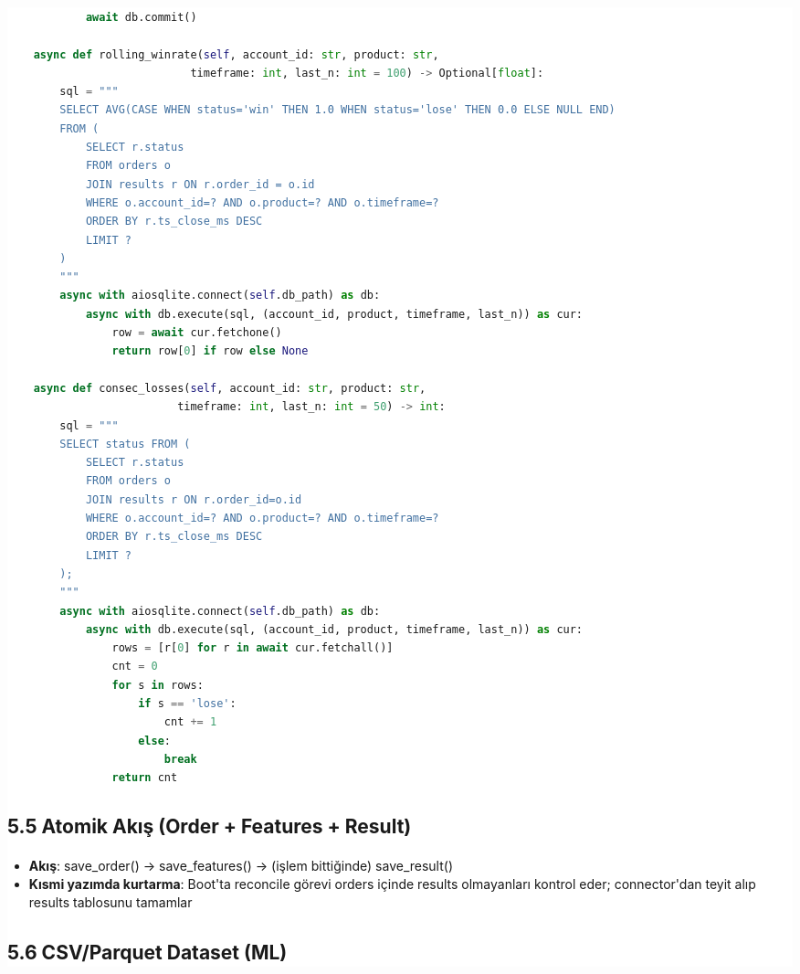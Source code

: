 ```python
            await db.commit()

    async def rolling_winrate(self, account_id: str, product: str, 
                            timeframe: int, last_n: int = 100) -> Optional[float]:
        sql = """
        SELECT AVG(CASE WHEN status='win' THEN 1.0 WHEN status='lose' THEN 0.0 ELSE NULL END)
        FROM (
            SELECT r.status
            FROM orders o
            JOIN results r ON r.order_id = o.id
            WHERE o.account_id=? AND o.product=? AND o.timeframe=?
            ORDER BY r.ts_close_ms DESC
            LIMIT ?
        )
        """
        async with aiosqlite.connect(self.db_path) as db:
            async with db.execute(sql, (account_id, product, timeframe, last_n)) as cur:
                row = await cur.fetchone()
                return row[0] if row else None

    async def consec_losses(self, account_id: str, product: str, 
                          timeframe: int, last_n: int = 50) -> int:
        sql = """
        SELECT status FROM (
            SELECT r.status
            FROM orders o
            JOIN results r ON r.order_id=o.id
            WHERE o.account_id=? AND o.product=? AND o.timeframe=?
            ORDER BY r.ts_close_ms DESC
            LIMIT ?
        );
        """
        async with aiosqlite.connect(self.db_path) as db:
            async with db.execute(sql, (account_id, product, timeframe, last_n)) as cur:
                rows = [r[0] for r in await cur.fetchall()]
                cnt = 0
                for s in rows:
                    if s == 'lose':
                        cnt += 1
                    else:
                        break
                return cnt
```

## 5.5 Atomik Akış (Order + Features + Result)

- **Akış**: save_order() → save_features() → (işlem bittiğinde) save_result()
- **Kısmi yazımda kurtarma**: Boot'ta reconcile görevi orders içinde results olmayanları kontrol eder; connector'dan teyit alıp results tablosunu tamamlar

## 5.6 CSV/Parquet Dataset (ML)
